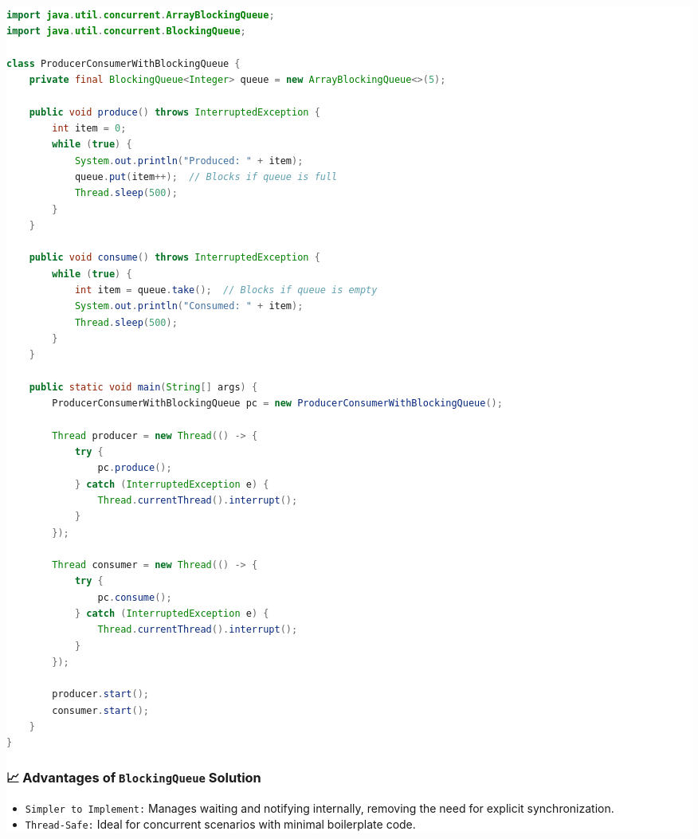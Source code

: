 ```java
import java.util.concurrent.ArrayBlockingQueue;
import java.util.concurrent.BlockingQueue;

class ProducerConsumerWithBlockingQueue {
    private final BlockingQueue<Integer> queue = new ArrayBlockingQueue<>(5);

    public void produce() throws InterruptedException {
        int item = 0;
        while (true) {
            System.out.println("Produced: " + item);
            queue.put(item++);  // Blocks if queue is full
            Thread.sleep(500);
        }
    }

    public void consume() throws InterruptedException {
        while (true) {
            int item = queue.take();  // Blocks if queue is empty
            System.out.println("Consumed: " + item);
            Thread.sleep(500);
        }
    }

    public static void main(String[] args) {
        ProducerConsumerWithBlockingQueue pc = new ProducerConsumerWithBlockingQueue();

        Thread producer = new Thread(() -> {
            try {
                pc.produce();
            } catch (InterruptedException e) {
                Thread.currentThread().interrupt();
            }
        });

        Thread consumer = new Thread(() -> {
            try {
                pc.consume();
            } catch (InterruptedException e) {
                Thread.currentThread().interrupt();
            }
        });

        producer.start();
        consumer.start();
    }
}
```

### 📈 Advantages of `BlockingQueue` Solution

- `Simpler to Implement:` Manages waiting and notifying internally, removing the need for explicit synchronization.
- `Thread-Safe:` Ideal for concurrent scenarios with minimal boilerplate code.
